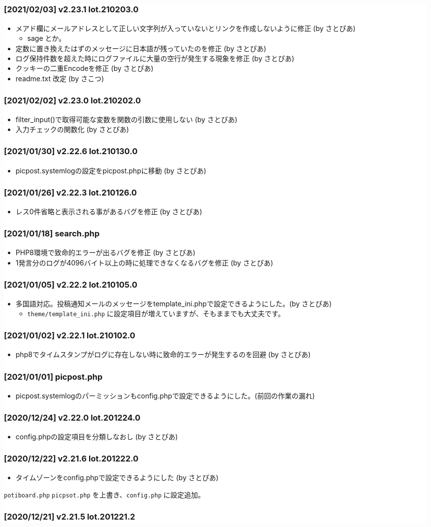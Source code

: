 ### [2021/02/03] v2.23.1 lot.210203.0

- メアド欄にメールアドレスとして正しい文字列が入っていないとリンクを作成しないように修正 (by さとぴあ)
  - sage とか。
- 定数に置き換えたはずのメッセージに日本語が残っていたのを修正 (by さとぴあ)
- ログ保持件数を超えた時にログファイルに大量の空行が発生する現象を修正 (by さとぴあ)
- クッキーの二重Encodeを修正 (by さとぴあ)
- readme.txt 改定 (by さこつ)


### [2021/02/02] v2.23.0 lot.210202.0

- filter_input()で取得可能な変数を関数の引数に使用しない (by さとぴあ)
- 入力チェックの関数化 (by さとぴあ)

### [2021/01/30] v2.22.6 lot.210130.0

- picpost.systemlogの設定をpicpost.phpに移動 (by さとぴあ)


### [2021/01/26] v2.22.3 lot.210126.0

- レス0件省略と表示される事があるバグを修正 (by さとぴあ)

### [2021/01/18] search.php

- PHP8環境で致命的エラーが出るバグを修正 (by さとぴあ)
- 1発言分のログが4096バイト以上の時に処理できなくなるバグを修正 (by さとぴあ)

### [2021/01/05] v2.22.2 lot.210105.0

- 多国語対応。投稿通知メールのメッセージをtemplate_ini.phpで設定できるようにした。(by さとぴあ)
  - `theme/template_ini.php` に設定項目が増えていますが、そもままでも大丈夫です。

### [2021/01/02] v2.22.1 lot.210102.0

- php8でタイムスタンプがログに存在しない時に致命的エラーが発生するのを回避 (by さとぴあ)

### [2021/01/01] picpost.php

- picpost.systemlogのパーミッションもconfig.phpで設定できるようにした。(前回の作業の漏れ)


### [2020/12/24] v2.22.0 lot.201224.0

- config.phpの設定項目を分類しなおし (by さとぴあ)

### [2020/12/22] v2.21.6 lot.201222.0

- タイムゾーンをconfig.phpで設定できるようにした (by さとぴあ)

`potiboard.php` `picpsot.php` を上書き、`config.php` に設定追加。

### [2020/12/21] v2.21.5 lot.201221.2
